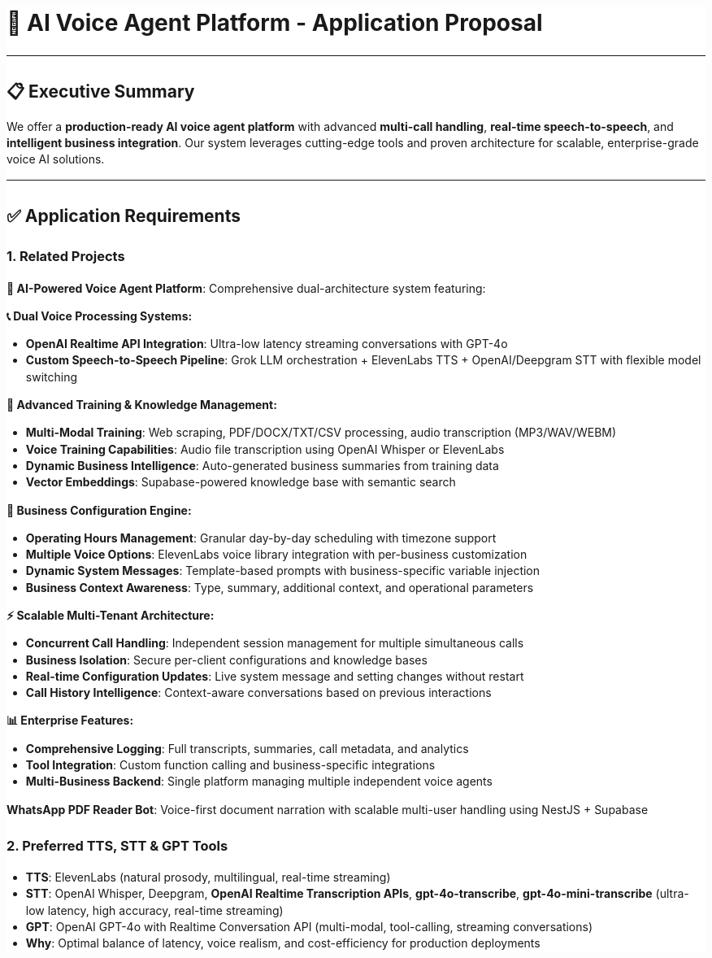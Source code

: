 # 🎯 AI Voice Agent Platform - Application Proposal

---

## 📋 **Executive Summary**

We offer a **production-ready AI voice agent platform** with advanced **multi-call handling**, **real-time speech-to-speech**, and **intelligent business integration**. Our system leverages cutting-edge tools and proven architecture for scalable, enterprise-grade voice AI solutions.

---

## ✅ **Application Requirements**

### 1. **Related Projects**

**🎯 AI-Powered Voice Agent Platform**: Comprehensive dual-architecture system featuring:

**📞 Dual Voice Processing Systems:**
- **OpenAI Realtime API Integration**: Ultra-low latency streaming conversations with GPT-4o
- **Custom Speech-to-Speech Pipeline**: Grok LLM orchestration + ElevenLabs TTS + OpenAI/Deepgram STT with flexible model switching

**🧠 Advanced Training & Knowledge Management:**
- **Multi-Modal Training**: Web scraping, PDF/DOCX/TXT/CSV processing, audio transcription (MP3/WAV/WEBM)
- **Voice Training Capabilities**: Audio file transcription using OpenAI Whisper or ElevenLabs
- **Dynamic Business Intelligence**: Auto-generated business summaries from training data
- **Vector Embeddings**: Supabase-powered knowledge base with semantic search

**🏢 Business Configuration Engine:**
- **Operating Hours Management**: Granular day-by-day scheduling with timezone support
- **Multiple Voice Options**: ElevenLabs voice library integration with per-business customization
- **Dynamic System Messages**: Template-based prompts with business-specific variable injection
- **Business Context Awareness**: Type, summary, additional context, and operational parameters

**⚡ Scalable Multi-Tenant Architecture:**
- **Concurrent Call Handling**: Independent session management for multiple simultaneous calls
- **Business Isolation**: Secure per-client configurations and knowledge bases
- **Real-time Configuration Updates**: Live system message and setting changes without restart
- **Call History Intelligence**: Context-aware conversations based on previous interactions

**📊 Enterprise Features:**
- **Comprehensive Logging**: Full transcripts, summaries, call metadata, and analytics
- **Tool Integration**: Custom function calling and business-specific integrations
- **Multi-Business Backend**: Single platform managing multiple independent voice agents

**WhatsApp PDF Reader Bot**: Voice-first document narration with scalable multi-user handling using NestJS + Supabase

### 2. **Preferred TTS, STT & GPT Tools**
- **TTS**: ElevenLabs (natural prosody, multilingual, real-time streaming)
- **STT**: OpenAI Whisper, Deepgram, **OpenAI Realtime Transcription APIs**, **gpt-4o-transcribe**, **gpt-4o-mini-transcribe** (ultra-low latency, high accuracy, real-time streaming)
- **GPT**: OpenAI GPT-4o with Realtime Conversation API (multi-modal, tool-calling, streaming conversations)
- **Why**: Optimal balance of latency, voice realism, and cost-efficiency for production deployments
